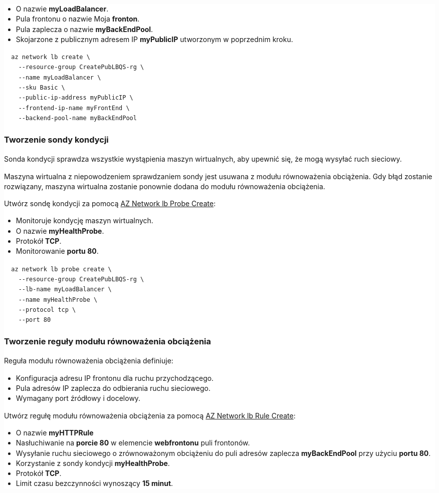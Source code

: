 * O nazwie **myLoadBalancer**.
* Pula frontonu o nazwie Moja **fronton**.
* Pula zaplecza o nazwie **myBackEndPool**.
* Skojarzone z publicznym adresem IP **myPublicIP** utworzonym w poprzednim kroku. 

```azurecli-interactive
  az network lb create \
    --resource-group CreatePubLBQS-rg \
    --name myLoadBalancer \
    --sku Basic \
    --public-ip-address myPublicIP \
    --frontend-ip-name myFrontEnd \
    --backend-pool-name myBackEndPool       
```

### <a name="create-the-health-probe"></a>Tworzenie sondy kondycji

Sonda kondycji sprawdza wszystkie wystąpienia maszyn wirtualnych, aby upewnić się, że mogą wysyłać ruch sieciowy. 

Maszyna wirtualna z niepowodzeniem sprawdzaniem sondy jest usuwana z modułu równoważenia obciążenia. Gdy błąd zostanie rozwiązany, maszyna wirtualna zostanie ponownie dodana do modułu równoważenia obciążenia.

Utwórz sondę kondycji za pomocą [AZ Network lb Probe Create](/cli/azure/network/lb/probe#az-network-lb-probe-create):

* Monitoruje kondycję maszyn wirtualnych.
* O nazwie **myHealthProbe**.
* Protokół **TCP**.
* Monitorowanie **portu 80**.

```azurecli-interactive
  az network lb probe create \
    --resource-group CreatePubLBQS-rg \
    --lb-name myLoadBalancer \
    --name myHealthProbe \
    --protocol tcp \
    --port 80   
```

### <a name="create-the-load-balancer-rule"></a>Tworzenie reguły modułu równoważenia obciążenia

Reguła modułu równoważenia obciążenia definiuje:

* Konfiguracja adresu IP frontonu dla ruchu przychodzącego.
* Pula adresów IP zaplecza do odbierania ruchu sieciowego.
* Wymagany port źródłowy i docelowy. 

Utwórz regułę modułu równoważenia obciążenia za pomocą [AZ Network lb Rule Create](/cli/azure/network/lb/rule#az-network-lb-rule-create):

* O nazwie **myHTTPRule**
* Nasłuchiwanie na **porcie 80** w elemencie **webfrontonu** puli frontonów.
* Wysyłanie ruchu sieciowego o zrównoważonym obciążeniu do puli adresów zaplecza **myBackEndPool** przy użyciu **portu 80**. 
* Korzystanie z sondy kondycji **myHealthProbe**.
* Protokół **TCP**.
* Limit czasu bezczynności wynoszący **15 minut**.

